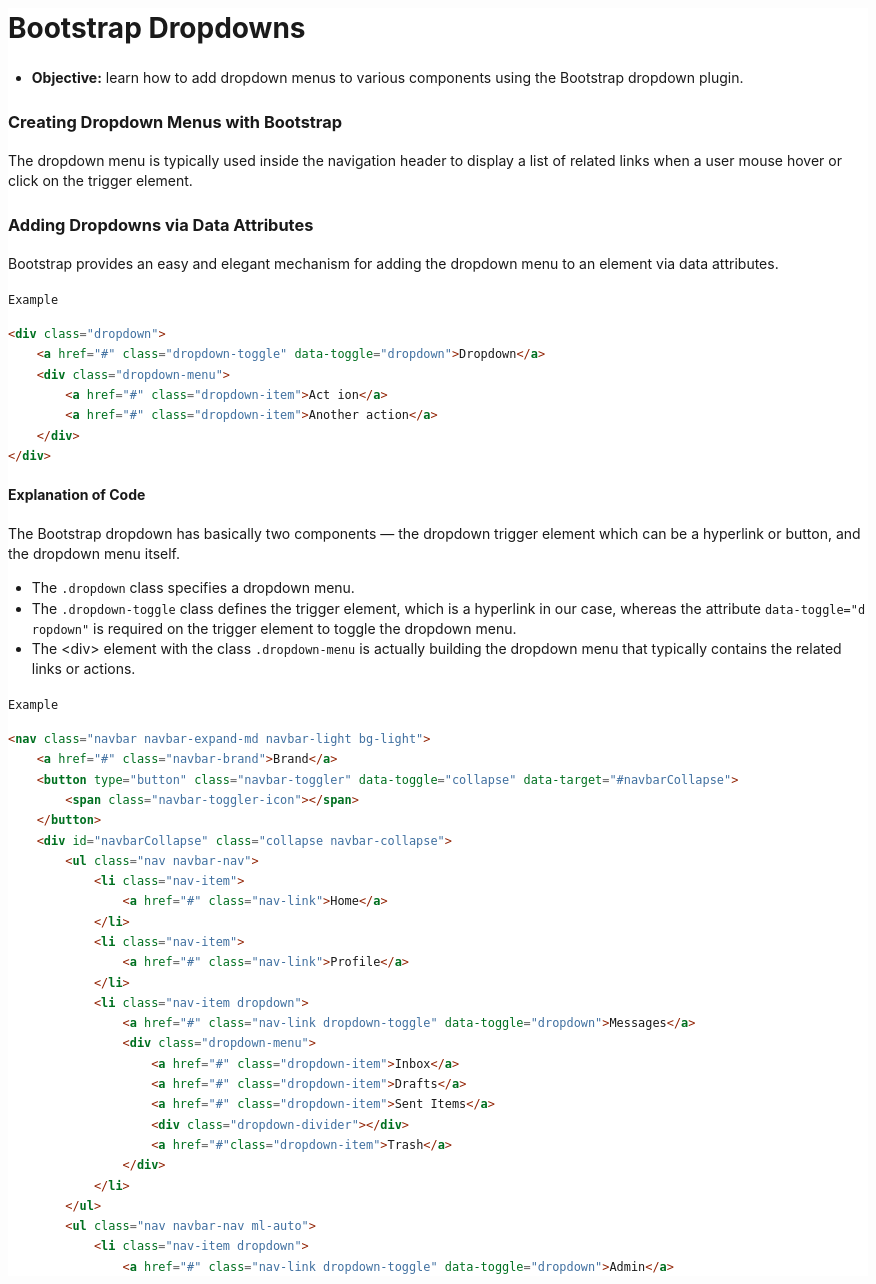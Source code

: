 # Bootstrap Dropdowns
- **Objective:** learn how to add dropdown menus to various components using the Bootstrap dropdown plugin.

### Creating Dropdown Menus with Bootstrap
The dropdown menu is typically used inside the navigation header to display a list of related links when a user mouse hover or click on the trigger element.

### Adding Dropdowns via Data Attributes
Bootstrap provides an easy and elegant mechanism for adding the dropdown menu to an element via data attributes.

`Example`
```html
<div class="dropdown">
    <a href="#" class="dropdown-toggle" data-toggle="dropdown">Dropdown</a>
    <div class="dropdown-menu">
        <a href="#" class="dropdown-item">Act ion</a>
        <a href="#" class="dropdown-item">Another action</a>
    </div>
</div>
```
#### Explanation of Code
The Bootstrap dropdown has basically two components — the dropdown trigger element which can be a hyperlink or button, and the dropdown menu itself.

- The `.dropdown` class specifies a dropdown menu.
- The `.dropdown-toggle` class defines the trigger element, which is a hyperlink in our case, whereas the attribute `data-toggle="dropdown"` is required on the trigger element to toggle the dropdown menu.
- The \<div> element with the class `.dropdown-menu` is actually building the dropdown menu that typically contains the related links or actions.

`Example`
```html
<nav class="navbar navbar-expand-md navbar-light bg-light">
    <a href="#" class="navbar-brand">Brand</a>
    <button type="button" class="navbar-toggler" data-toggle="collapse" data-target="#navbarCollapse">
        <span class="navbar-toggler-icon"></span>
    </button>
    <div id="navbarCollapse" class="collapse navbar-collapse">
        <ul class="nav navbar-nav">
            <li class="nav-item">
                <a href="#" class="nav-link">Home</a>
            </li>
            <li class="nav-item">
                <a href="#" class="nav-link">Profile</a>
            </li>
            <li class="nav-item dropdown">
                <a href="#" class="nav-link dropdown-toggle" data-toggle="dropdown">Messages</a>
                <div class="dropdown-menu">
                    <a href="#" class="dropdown-item">Inbox</a>
                    <a href="#" class="dropdown-item">Drafts</a>
                    <a href="#" class="dropdown-item">Sent Items</a>
                    <div class="dropdown-divider"></div>
                    <a href="#"class="dropdown-item">Trash</a>
                </div>
            </li>
        </ul>
        <ul class="nav navbar-nav ml-auto">
            <li class="nav-item dropdown">
                <a href="#" class="nav-link dropdown-toggle" data-toggle="dropdown">Admin</a>
```